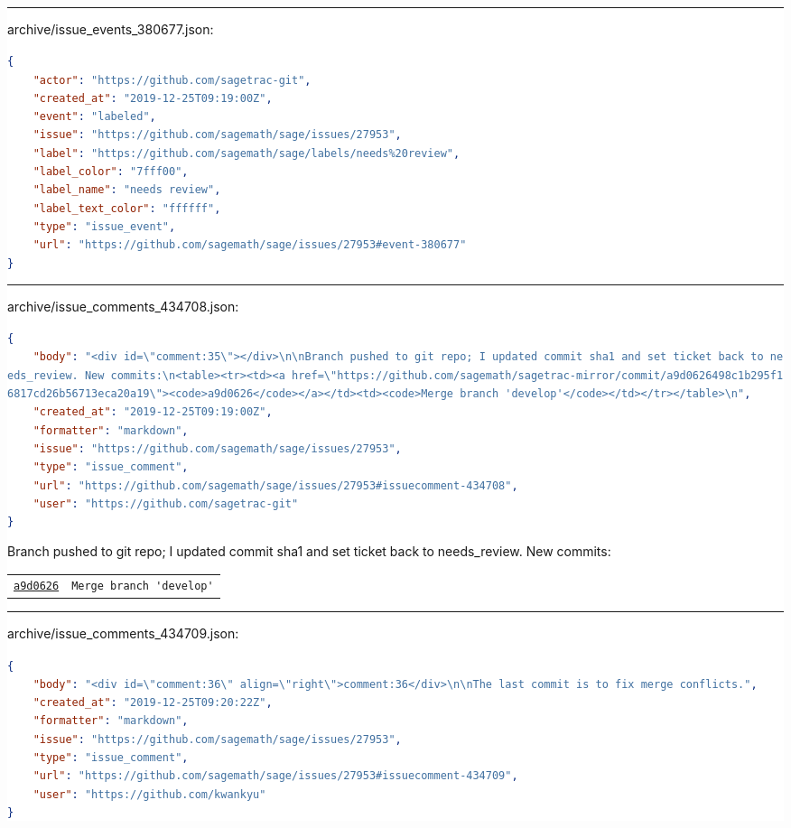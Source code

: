 

---

archive/issue_events_380677.json:
```json
{
    "actor": "https://github.com/sagetrac-git",
    "created_at": "2019-12-25T09:19:00Z",
    "event": "labeled",
    "issue": "https://github.com/sagemath/sage/issues/27953",
    "label": "https://github.com/sagemath/sage/labels/needs%20review",
    "label_color": "7fff00",
    "label_name": "needs review",
    "label_text_color": "ffffff",
    "type": "issue_event",
    "url": "https://github.com/sagemath/sage/issues/27953#event-380677"
}
```



---

archive/issue_comments_434708.json:
```json
{
    "body": "<div id=\"comment:35\"></div>\n\nBranch pushed to git repo; I updated commit sha1 and set ticket back to needs_review. New commits:\n<table><tr><td><a href=\"https://github.com/sagemath/sagetrac-mirror/commit/a9d0626498c1b295f16817cd26b56713eca20a19\"><code>a9d0626</code></a></td><td><code>Merge branch 'develop'</code></td></tr></table>\n",
    "created_at": "2019-12-25T09:19:00Z",
    "formatter": "markdown",
    "issue": "https://github.com/sagemath/sage/issues/27953",
    "type": "issue_comment",
    "url": "https://github.com/sagemath/sage/issues/27953#issuecomment-434708",
    "user": "https://github.com/sagetrac-git"
}
```

<div id="comment:35"></div>

Branch pushed to git repo; I updated commit sha1 and set ticket back to needs_review. New commits:
<table><tr><td><a href="https://github.com/sagemath/sagetrac-mirror/commit/a9d0626498c1b295f16817cd26b56713eca20a19"><code>a9d0626</code></a></td><td><code>Merge branch 'develop'</code></td></tr></table>




---

archive/issue_comments_434709.json:
```json
{
    "body": "<div id=\"comment:36\" align=\"right\">comment:36</div>\n\nThe last commit is to fix merge conflicts.",
    "created_at": "2019-12-25T09:20:22Z",
    "formatter": "markdown",
    "issue": "https://github.com/sagemath/sage/issues/27953",
    "type": "issue_comment",
    "url": "https://github.com/sagemath/sage/issues/27953#issuecomment-434709",
    "user": "https://github.com/kwankyu"
}
```
